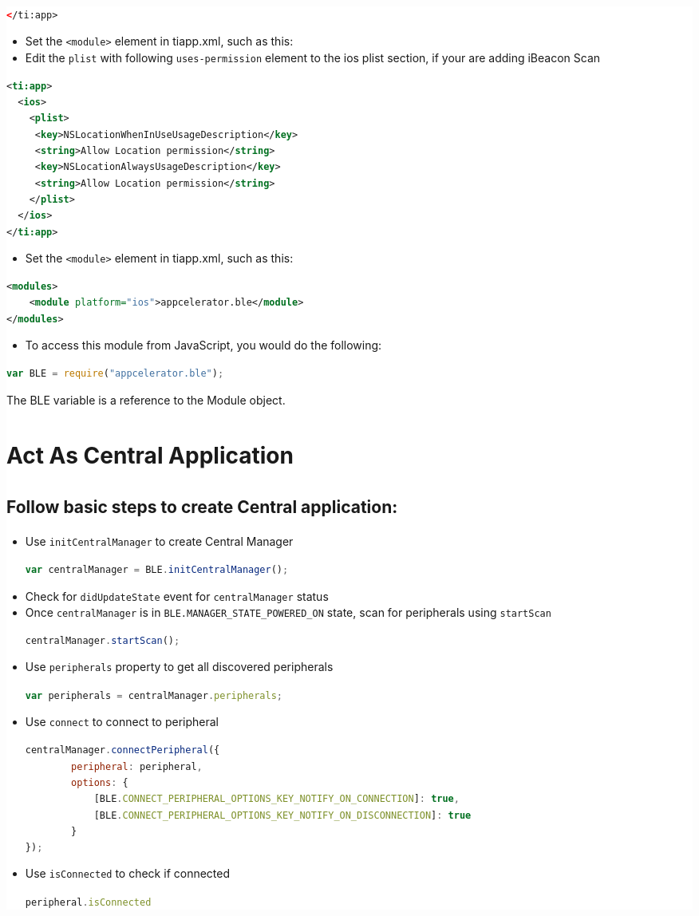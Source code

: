   ``` xml
  </ti:app>
  ```

- Set the ``` <module> ``` element in tiapp.xml, such as this:
 - Edit the `plist` with following `uses-permission` element to the ios plist section, if your are adding iBeacon Scan
  ``` xml
  <ti:app>
    <ios>
      <plist>
       <key>NSLocationWhenInUseUsageDescription</key>
       <string>Allow Location permission</string>
       <key>NSLocationAlwaysUsageDescription</key>
       <string>Allow Location permission</string> 
      </plist>
    </ios>
  </ti:app>
  ```

- Set the ``` <module> ``` element in tiapp.xml, such as this: 
``` xml
<modules>
    <module platform="ios">appcelerator.ble</module>
</modules>
```

- To access this module from JavaScript, you would do the following:

``` js
var BLE = require("appcelerator.ble");
```
The BLE variable is a reference to the Module object.

# Act As Central Application

## Follow basic steps to create Central application:

- Use `initCentralManager` to create Central Manager
    ``` js
    var centralManager = BLE.initCentralManager();
    ```
- Check for `didUpdateState` event for `centralManager` status
- Once `centralManager` is in `BLE.MANAGER_STATE_POWERED_ON` state, scan for peripherals using `startScan`
    ``` js
    centralManager.startScan();
    ```
- Use `peripherals` property to get all discovered peripherals
    ``` js
    var peripherals = centralManager.peripherals;
    ```
- Use `connect` to connect to peripheral
    ``` js
    centralManager.connectPeripheral({
            peripheral: peripheral,
            options: {
                [BLE.CONNECT_PERIPHERAL_OPTIONS_KEY_NOTIFY_ON_CONNECTION]: true,
                [BLE.CONNECT_PERIPHERAL_OPTIONS_KEY_NOTIFY_ON_DISCONNECTION]: true
            }
    });
    ```
- Use `isConnected` to check if connected
    ``` js
    peripheral.isConnected
    ```